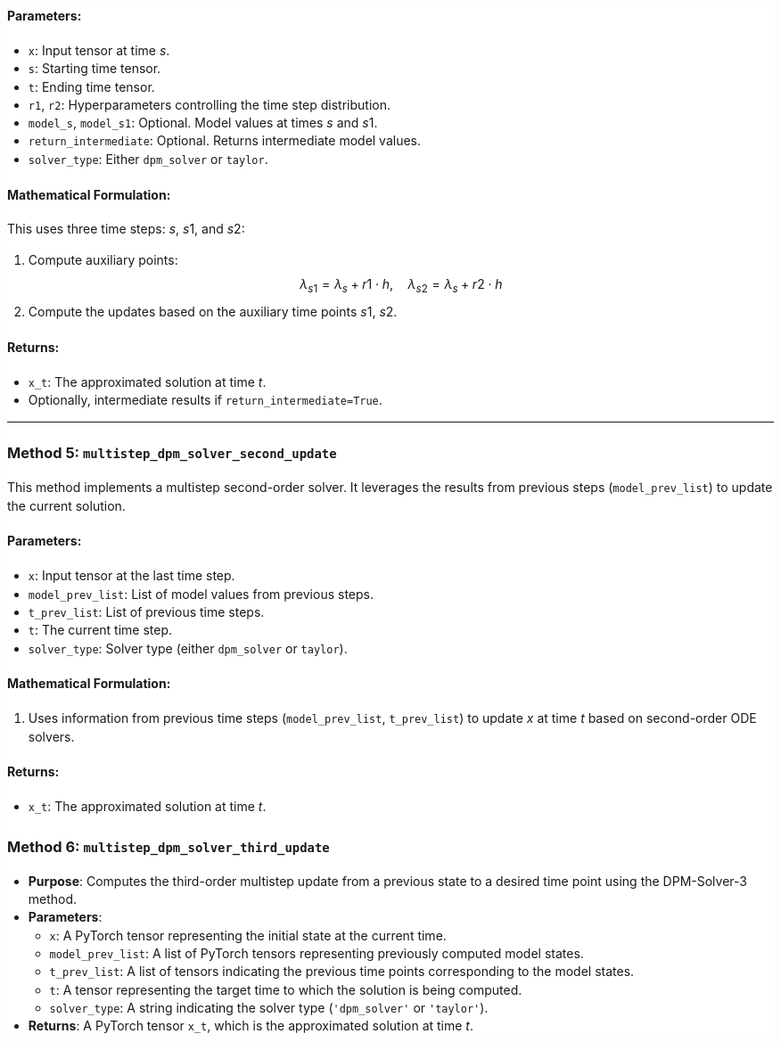 #### Parameters:
- `x`: Input tensor at time $s$.
- `s`: Starting time tensor.
- `t`: Ending time tensor.
- `r1`, `r2`: Hyperparameters controlling the time step distribution.
- `model_s`, `model_s1`: Optional. Model values at times $s$ and $s1$.
- `return_intermediate`: Optional. Returns intermediate model values.
- `solver_type`: Either `dpm_solver` or `taylor`.

#### Mathematical Formulation:
This uses three time steps: $s$, $s1$, and $s2$:
1. Compute auxiliary points:
   $$
   \lambda_{s1} = \lambda_s + r1 \cdot h, \quad \lambda_{s2} = \lambda_s + r2 \cdot h
   $$
2. Compute the updates based on the auxiliary time points $s1$, $s2$.

#### Returns:
- `x_t`: The approximated solution at time $t$.
- Optionally, intermediate results if `return_intermediate=True`.

---

### Method 5: `multistep_dpm_solver_second_update`

This method implements a multistep second-order solver. It leverages the results from previous steps (`model_prev_list`) to update the current solution.

#### Parameters:
- `x`: Input tensor at the last time step.
- `model_prev_list`: List of model values from previous steps.
- `t_prev_list`: List of previous time steps.
- `t`: The current time step.
- `solver_type`: Solver type (either `dpm_solver` or `taylor`).

#### Mathematical Formulation:
1. Uses information from previous time steps (`model_prev_list`, `t_prev_list`) to update $x$ at time $t$ based on second-order ODE solvers.

#### Returns:
- `x_t`: The approximated solution at time $t$.


### Method 6: `multistep_dpm_solver_third_update`
- **Purpose**: Computes the third-order multistep update from a previous state to a desired time point using the DPM-Solver-3 method.
- **Parameters**:
  - `x`: A PyTorch tensor representing the initial state at the current time.
  - `model_prev_list`: A list of PyTorch tensors representing previously computed model states.
  - `t_prev_list`: A list of tensors indicating the previous time points corresponding to the model states.
  - `t`: A tensor representing the target time to which the solution is being computed.
  - `solver_type`: A string indicating the solver type (`'dpm_solver'` or `'taylor'`).
- **Returns**: A PyTorch tensor `x_t`, which is the approximated solution at time $t$.
